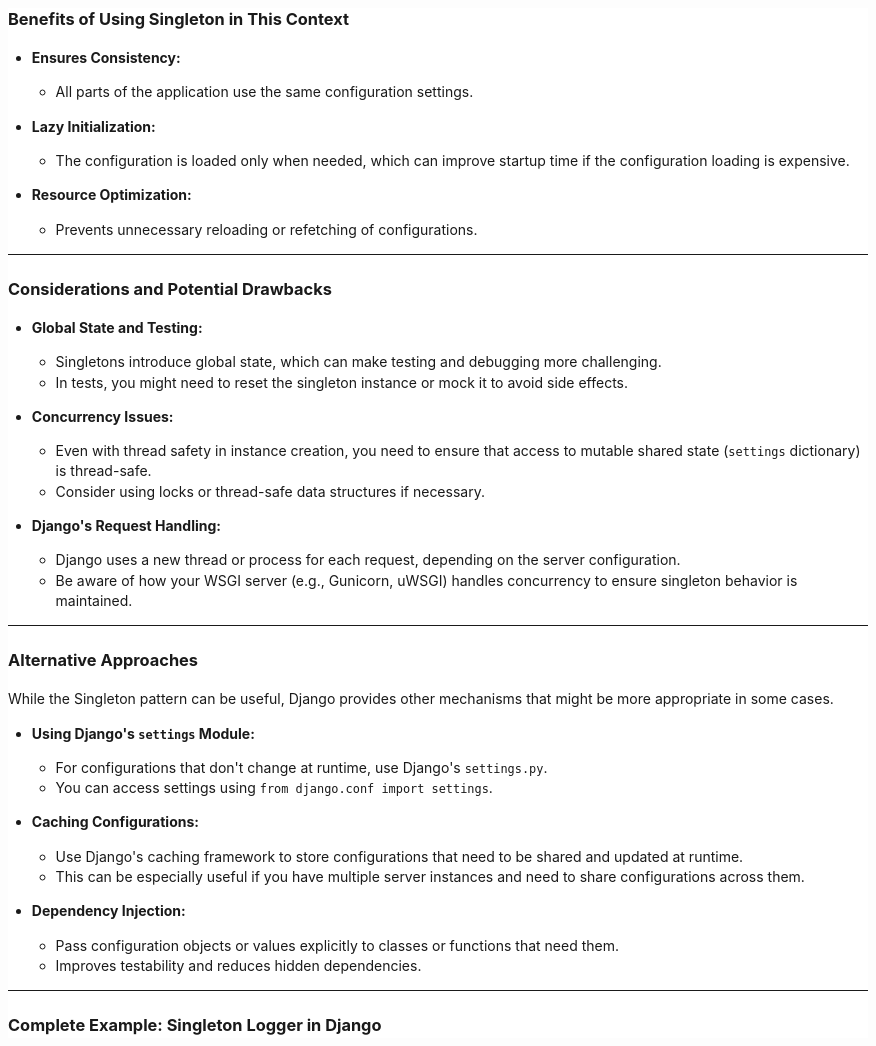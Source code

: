 ### **Benefits of Using Singleton in This Context**

- **Ensures Consistency:**
  - All parts of the application use the same configuration settings.

- **Lazy Initialization:**
  - The configuration is loaded only when needed, which can improve startup time if the configuration loading is expensive.

- **Resource Optimization:**
  - Prevents unnecessary reloading or refetching of configurations.

---

### **Considerations and Potential Drawbacks**

- **Global State and Testing:**
  - Singletons introduce global state, which can make testing and debugging more challenging.
  - In tests, you might need to reset the singleton instance or mock it to avoid side effects.

- **Concurrency Issues:**
  - Even with thread safety in instance creation, you need to ensure that access to mutable shared state (`settings` dictionary) is thread-safe.
  - Consider using locks or thread-safe data structures if necessary.

- **Django's Request Handling:**
  - Django uses a new thread or process for each request, depending on the server configuration.
  - Be aware of how your WSGI server (e.g., Gunicorn, uWSGI) handles concurrency to ensure singleton behavior is maintained.

---

### **Alternative Approaches**

While the Singleton pattern can be useful, Django provides other mechanisms that might be more appropriate in some cases.

- **Using Django's `settings` Module:**
  - For configurations that don't change at runtime, use Django's `settings.py`.
  - You can access settings using `from django.conf import settings`.

- **Caching Configurations:**
  - Use Django's caching framework to store configurations that need to be shared and updated at runtime.
  - This can be especially useful if you have multiple server instances and need to share configurations across them.

- **Dependency Injection:**
  - Pass configuration objects or values explicitly to classes or functions that need them.
  - Improves testability and reduces hidden dependencies.

---

### **Complete Example: Singleton Logger in Django**
